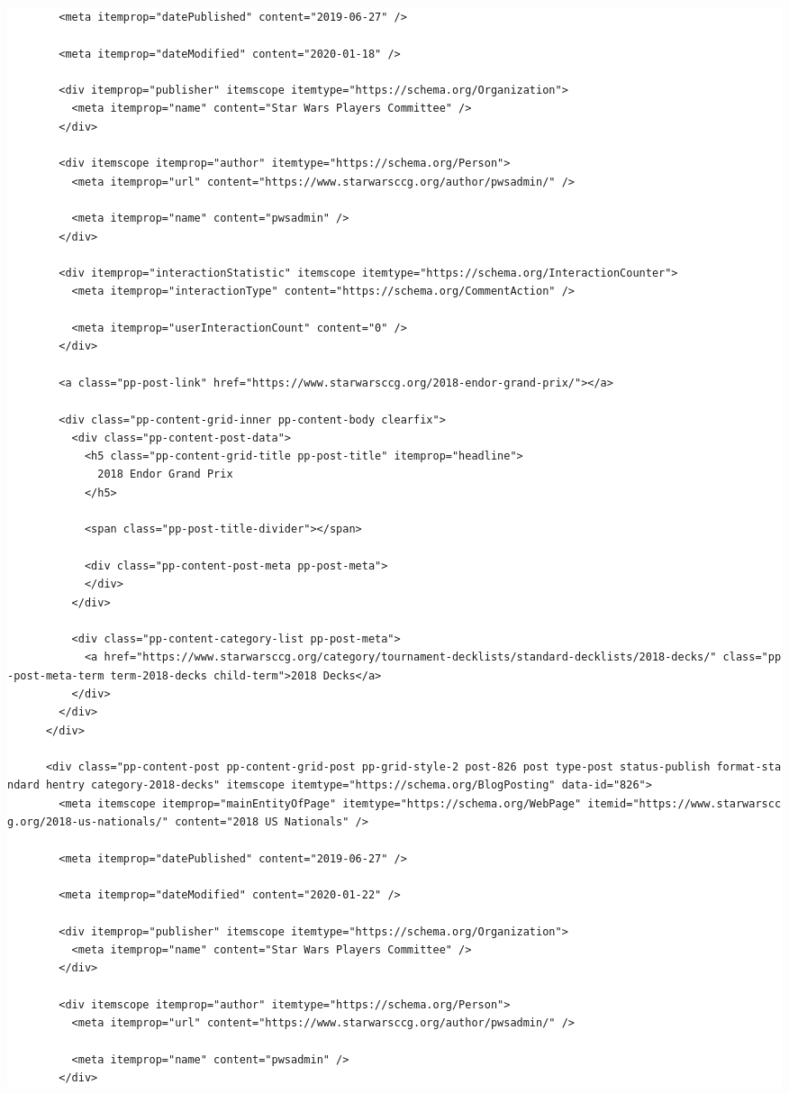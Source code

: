             <meta itemprop="datePublished" content="2019-06-27" />
            
            <meta itemprop="dateModified" content="2020-01-18" />
            
            <div itemprop="publisher" itemscope itemtype="https://schema.org/Organization">
              <meta itemprop="name" content="Star Wars Players Committee" />
            </div>
            
            <div itemscope itemprop="author" itemtype="https://schema.org/Person">
              <meta itemprop="url" content="https://www.starwarsccg.org/author/pwsadmin/" />
              
              <meta itemprop="name" content="pwsadmin" />
            </div>
            
            <div itemprop="interactionStatistic" itemscope itemtype="https://schema.org/InteractionCounter">
              <meta itemprop="interactionType" content="https://schema.org/CommentAction" />
              
              <meta itemprop="userInteractionCount" content="0" />
            </div>
            
            <a class="pp-post-link" href="https://www.starwarsccg.org/2018-endor-grand-prix/"></a> 
            
            <div class="pp-content-grid-inner pp-content-body clearfix">
              <div class="pp-content-post-data">
                <h5 class="pp-content-grid-title pp-post-title" itemprop="headline">
                  2018 Endor Grand Prix
                </h5>
                
                <span class="pp-post-title-divider"></span> 
                
                <div class="pp-content-post-meta pp-post-meta">
                </div>
              </div>
              
              <div class="pp-content-category-list pp-post-meta">
                <a href="https://www.starwarsccg.org/category/tournament-decklists/standard-decklists/2018-decks/" class="pp-post-meta-term term-2018-decks child-term">2018 Decks</a>
              </div>
            </div>
          </div>
          
          <div class="pp-content-post pp-content-grid-post pp-grid-style-2 post-826 post type-post status-publish format-standard hentry category-2018-decks" itemscope itemtype="https://schema.org/BlogPosting" data-id="826">
            <meta itemscope itemprop="mainEntityOfPage" itemtype="https://schema.org/WebPage" itemid="https://www.starwarsccg.org/2018-us-nationals/" content="2018 US Nationals" />
            
            <meta itemprop="datePublished" content="2019-06-27" />
            
            <meta itemprop="dateModified" content="2020-01-22" />
            
            <div itemprop="publisher" itemscope itemtype="https://schema.org/Organization">
              <meta itemprop="name" content="Star Wars Players Committee" />
            </div>
            
            <div itemscope itemprop="author" itemtype="https://schema.org/Person">
              <meta itemprop="url" content="https://www.starwarsccg.org/author/pwsadmin/" />
              
              <meta itemprop="name" content="pwsadmin" />
            </div>
            